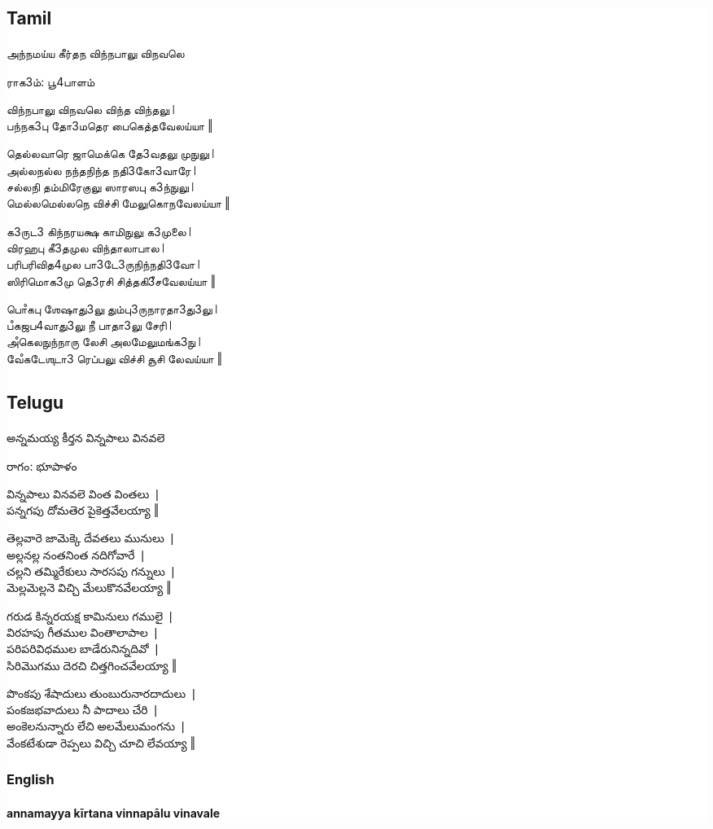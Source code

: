

## Tamil

அந்நமய்ய கீர்தந விந்நபாலு விநவலெ  

ராக3ம்: பூ4பாளம்  

விந்நபாலு விநவலெ விந்த விந்தலு ❘  
பந்நக3பு தோ3மதெர பைகெத்தவேலய்யா ‖  

தெல்லவாரெ ஜாமெக்கெ தே3வதலு முநுலு ❘  
அல்லநல்ல நந்தநிந்த நதி3கோ3வாரே ❘  
சல்லநி தம்மிரேகுலு ஸாரஸபு க3ந்நுலு ❘  
மெல்லமெல்லநெ விச்சி மேலுகொநவேலய்யா ‖  

க3ருட3 கிந்நரயக்ஷ காமிநுலு க3முலை ❘  
விரஹபு கீ3தமுல விந்தாலாபால ❘  
பரிபரிவித4முல பா3டே3ருநிந்நதி3வோ ❘  
ஸிரிமொக3மு தெ3ரசி சித்தகி3ஂசவேலய்யா ‖  

பொஂகபு ஶேஷாது3லு தும்பு3ருநாரதா3து3லு ❘  
பஂகஜப4வாது3லு நீ பாதா3லு சேரி ❘  
அஂகெலநுந்நாரு லேசி அலமேலுமங்க3நு ❘  
வேஂகடேஶுடா3 ரெப்பலு விச்சி சூசி லேவய்யா ‖  



## Telugu

అన్నమయ్య కీర్తన విన్నపాలు వినవలె  

రాగం: భూపాళం  

విన్నపాలు వినవలె వింత వింతలు ❘  
పన్నగపు దోమతెర పైకెత్తవేలయ్యా ‖  

తెల్లవారె జామెక్కె దేవతలు మునులు ❘  
అల్లనల్ల నంతనింత నదిగోవారే ❘  
చల్లని తమ్మిరేకులు సారసపు గన్నులు ❘  
మెల్లమెల్లనె విచ్చి మేలుకొనవేలయ్యా ‖  

గరుడ కిన్నరయక్ష కామినులు గములై ❘  
విరహపు గీతముల వింతాలాపాల ❘  
పరిపరివిధముల బాడేరునిన్నదివో ❘  
సిరిమొగము దెరచి చిత్తగించవేలయ్యా ‖  

పొంకపు శేషాదులు తుంబురునారదాదులు ❘  
పంకజభవాదులు నీ పాదాలు చేరి ❘  
అంకెలనున్నారు లేచి అలమేలుమంగను ❘  
వేంకటేశుడా రెప్పలు విచ్చి చూచి లేవయ్యా ‖  



### English

#### annamayya kīrtana vinnapālu vinavale
